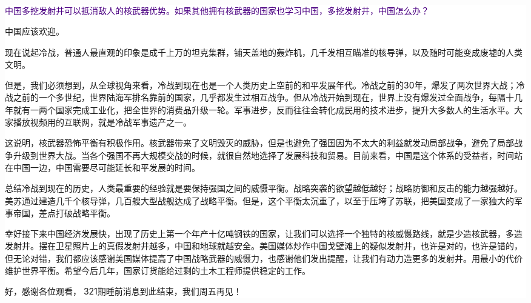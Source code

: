 <font color="indigo">中国多挖发射井可以抵消敌人的核武器优势。如果其他拥有核武器的国家也学习中国，多挖发射井，中国怎么办？</font>

中国应该欢迎。

现在说起冷战，普通人最直观的印象是成千上万的坦克集群，铺天盖地的轰炸机，几千发相互瞄准的核导弹，以及随时可能变成废墟的人类文明。

但是，我们必须想到，从全球视角来看，冷战到现在也是一个人类历史上空前的和平发展年代。冷战之前的30年，爆发了两次世界大战；冷战之前的一个多世纪，世界陆海军排名靠前的国家，几乎都发生过相互战争。但从冷战开始到现在，世界上没有爆发过全面战争，每隔十几年就有一两个国家完成工业化，把全世界的消费品升级一轮。军事进步，反而往往会转化成民用的技术进步，提升大多数人的生活水平。大家播放视频用的互联网，就是冷战军事遗产之一。

这说明，核武器恐怖平衡有积极作用。核武器带来了文明毁灭的威胁，但是也避免了强国因为不太大的利益就发动局部战争，避免了局部战争升级到世界大战。当各个强国不再大规模交战的时候，就很自然地选择了发展科技和贸易。目前来看，中国是这个体系的受益者，时间站在中国一边，中国需要尽可能延长和平发展的时间。

总结冷战到现在的历史，人类最重要的经验就是要保持强国之间的威慑平衡。战略突袭的欲望越低越好；战略防御和反击的能力越强越好。美苏通过建造几千个核导弹，几百艘大型战舰达成了战略平衡。但是，这个平衡太沉重了，以至于压垮了苏联，把美国变成了一家独大的军事帝国，差点打破战略平衡。

幸好接下来中国经济发展快，出现了历史上第一个年产十亿吨钢铁的国家，让我们可以选择一个独特的核威慑路线，就是少造核武器，多造发射井。摆在卫星照片上的真假发射井越多，中国和地球就越安全。美国媒体炒作中国戈壁滩上的疑似发射井，也许是对的，也许是错的，但无论对错，我们都应该感谢美国媒体提高了中国战略武器的威慑力，也感谢他们发出提醒，让我们有动力造更多的发射井。用最小的代价维护世界平衡。希望今后几年，国家订货能给过剩的土木工程师提供稳定的工作。

好，感谢各位观看， 321期睡前消息到此结束，我们周五再见！

